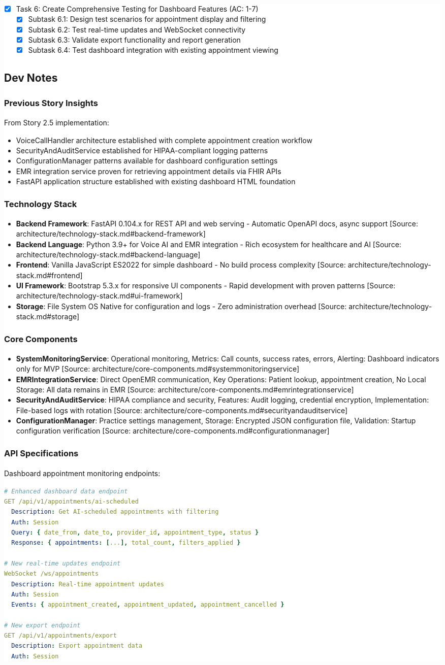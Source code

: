 - [x] Task 6: Create Comprehensive Testing for Dashboard Features (AC: 1-7)
  - [x] Subtask 6.1: Design test scenarios for appointment display and filtering
  - [x] Subtask 6.2: Test real-time updates and WebSocket connectivity
  - [x] Subtask 6.3: Validate export functionality and report generation
  - [x] Subtask 6.4: Test dashboard integration with existing appointment viewing

## Dev Notes

### Previous Story Insights
From Story 2.5 implementation:
- VoiceCallHandler architecture established with complete appointment creation workflow
- SecurityAndAuditService established for HIPAA-compliant logging patterns
- ConfigurationManager patterns available for dashboard configuration settings
- EMR integration service proven for retrieving appointment details via FHIR APIs
- FastAPI application structure established with existing dashboard HTML foundation

### Technology Stack
- **Backend Framework**: FastAPI 0.104.x for REST API and web serving - Automatic OpenAPI docs, async support [Source: architecture/technology-stack.md#backend-framework]
- **Backend Language**: Python 3.9+ for Voice AI and EMR integration - Rich ecosystem for healthcare and AI [Source: architecture/technology-stack.md#backend-language]
- **Frontend**: Vanilla JavaScript ES2022 for simple dashboard - No build process complexity [Source: architecture/technology-stack.md#frontend]
- **UI Framework**: Bootstrap 5.3.x for responsive UI components - Rapid development with proven patterns [Source: architecture/technology-stack.md#ui-framework]
- **Storage**: File System OS Native for configuration and logs - Zero administration overhead [Source: architecture/technology-stack.md#storage]

### Core Components
- **SystemMonitoringService**: Operational monitoring, Metrics: Call counts, success rates, errors, Alerting: Dashboard indicators only for MVP [Source: architecture/core-components.md#systemmonitoringservice]
- **EMRIntegrationService**: Direct OpenEMR communication, Key Operations: Patient lookup, appointment creation, No Local Storage: All data remains in EMR [Source: architecture/core-components.md#emrintegrationservice]
- **SecurityAndAuditService**: HIPAA compliance and security, Features: Audit logging, credential encryption, Implementation: File-based logs with rotation [Source: architecture/core-components.md#securityandauditservice]
- **ConfigurationManager**: Practice settings management, Storage: Encrypted JSON configuration file, Validation: Startup configuration verification [Source: architecture/core-components.md#configurationmanager]

### API Specifications
Dashboard appointment monitoring endpoints:
```yaml
# Enhanced dashboard data endpoint
GET /api/v1/appointments/ai-scheduled
  Description: Get AI-scheduled appointments with filtering
  Auth: Session
  Query: { date_from, date_to, provider_id, appointment_type, status }
  Response: { appointments: [...], total_count, filters_applied }

# New real-time updates endpoint
WebSocket /ws/appointments
  Description: Real-time appointment updates
  Auth: Session
  Events: { appointment_created, appointment_updated, appointment_cancelled }

# New export endpoint
GET /api/v1/appointments/export
  Description: Export appointment data
  Auth: Session
```